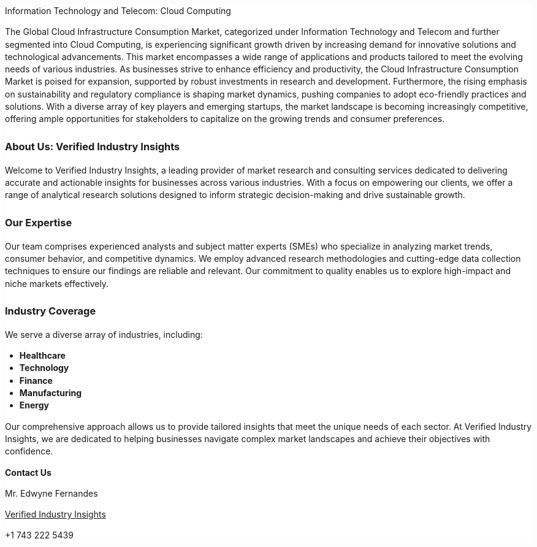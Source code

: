 Information Technology and Telecom: Cloud Computing </h3><p>The Global Cloud Infrastructure Consumption Market, categorized under Information Technology and Telecom and further segmented into Cloud Computing, is experiencing significant growth driven by increasing demand for innovative solutions and technological advancements. This market encompasses a wide range of applications and products tailored to meet the evolving needs of various industries. As businesses strive to enhance efficiency and productivity, the Cloud Infrastructure Consumption Market is poised for expansion, supported by robust investments in research and development. Furthermore, the rising emphasis on sustainability and regulatory compliance is shaping market dynamics, pushing companies to adopt eco-friendly practices and solutions. With a diverse array of key players and emerging startups, the market landscape is becoming increasingly competitive, offering ample opportunities for stakeholders to capitalize on the growing trends and consumer preferences.</p><h3>About Us: Verified Industry Insights</h3><p>Welcome to Verified Industry Insights, a leading provider of market research and consulting services dedicated to delivering accurate and actionable insights for businesses across various industries. With a focus on empowering our clients, we offer a range of analytical research solutions designed to inform strategic decision-making and drive sustainable growth.</p><h3>Our Expertise</h3><p>Our team comprises experienced analysts and subject matter experts (SMEs) who specialize in analyzing market trends, consumer behavior, and competitive dynamics. We employ advanced research methodologies and cutting-edge data collection techniques to ensure our findings are reliable and relevant. Our commitment to quality enables us to explore high-impact and niche markets effectively.</p><h3>Industry Coverage</h3><p>We serve a diverse array of industries, including:</p><ul><li><strong>Healthcare</strong></li><li><strong>Technology</strong></li><li><strong>Finance</strong></li><li><strong>Manufacturing</strong></li><li><strong>Energy</strong></li></ul><p>Our comprehensive approach allows us to provide tailored insights that meet the unique needs of each sector. At Verified Industry Insights, we are dedicated to helping businesses navigate complex market landscapes and achieve their objectives with confidence.</p><p><strong>Contact Us</strong></p><p>Mr. Edwyne Fernandes</p><p><a href="https://www.verifiedindustryinsights.com/">Verified Industry Insights</a></p><p>+1 743 222 5439</p>
